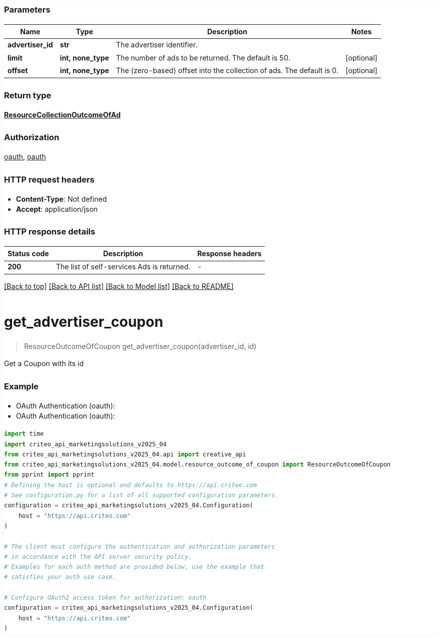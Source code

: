
### Parameters

Name | Type | Description  | Notes
------------- | ------------- | ------------- | -------------
 **advertiser_id** | **str**| The advertiser identifier. |
 **limit** | **int, none_type**| The number of ads to be returned. The default is 50. | [optional]
 **offset** | **int, none_type**| The (zero-based) offset into the collection of ads. The default is 0. | [optional]

### Return type

[**ResourceCollectionOutcomeOfAd**](ResourceCollectionOutcomeOfAd.md)

### Authorization

[oauth](../README.md#oauth), [oauth](../README.md#oauth)

### HTTP request headers

 - **Content-Type**: Not defined
 - **Accept**: application/json


### HTTP response details

| Status code | Description | Response headers |
|-------------|-------------|------------------|
**200** | The list of self-services Ads is returned. |  -  |

[[Back to top]](#) [[Back to API list]](../README.md#documentation-for-api-endpoints) [[Back to Model list]](../README.md#documentation-for-models) [[Back to README]](../README.md)

# **get_advertiser_coupon**
> ResourceOutcomeOfCoupon get_advertiser_coupon(advertiser_id, id)



Get a Coupon with its id

### Example

* OAuth Authentication (oauth):
* OAuth Authentication (oauth):

```python
import time
import criteo_api_marketingsolutions_v2025_04
from criteo_api_marketingsolutions_v2025_04.api import creative_api
from criteo_api_marketingsolutions_v2025_04.model.resource_outcome_of_coupon import ResourceOutcomeOfCoupon
from pprint import pprint
# Defining the host is optional and defaults to https://api.criteo.com
# See configuration.py for a list of all supported configuration parameters.
configuration = criteo_api_marketingsolutions_v2025_04.Configuration(
    host = "https://api.criteo.com"
)

# The client must configure the authentication and authorization parameters
# in accordance with the API server security policy.
# Examples for each auth method are provided below, use the example that
# satisfies your auth use case.

# Configure OAuth2 access token for authorization: oauth
configuration = criteo_api_marketingsolutions_v2025_04.Configuration(
    host = "https://api.criteo.com"
)
```